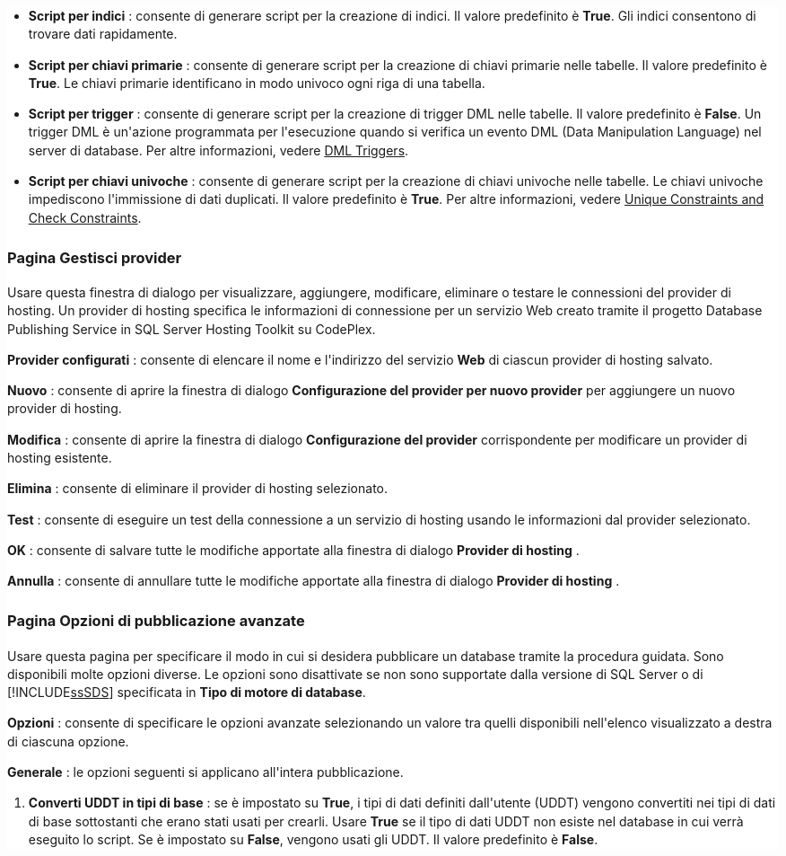 -   **Script per indici** : consente di generare script per la creazione di indici. Il valore predefinito è **True**. Gli indici consentono di trovare dati rapidamente.  
  
-   **Script per chiavi primarie** : consente di generare script per la creazione di chiavi primarie nelle tabelle. Il valore predefinito è **True**. Le chiavi primarie identificano in modo univoco ogni riga di una tabella.  
  
-   **Script per trigger** : consente di generare script per la creazione di trigger DML nelle tabelle. Il valore predefinito è **False**. Un trigger DML è un'azione programmata per l'esecuzione quando si verifica un evento DML (Data Manipulation Language) nel server di database. Per altre informazioni, vedere [DML Triggers](../../relational-databases/triggers/dml-triggers.md).  
  
-   **Script per chiavi univoche** : consente di generare script per la creazione di chiavi univoche nelle tabelle. Le chiavi univoche impediscono l'immissione di dati duplicati. Il valore predefinito è **True**. Per altre informazioni, vedere [Unique Constraints and Check Constraints](../../relational-databases/tables/unique-constraints-and-check-constraints.md).  
  
###  <a name="MgProviders"></a> Pagina Gestisci provider  
 Usare questa finestra di dialogo per visualizzare, aggiungere, modificare, eliminare o testare le connessioni del provider di hosting. Un provider di hosting specifica le informazioni di connessione per un servizio Web creato tramite il progetto Database Publishing Service in SQL Server Hosting Toolkit su CodePlex.  
  
 **Provider configurati** : consente di elencare il nome e l'indirizzo del servizio **Web** di ciascun provider di hosting salvato.  
  
 **Nuovo** : consente di aprire la finestra di dialogo **Configurazione del provider per nuovo provider** per aggiungere un nuovo provider di hosting.  
  
 **Modifica** : consente di aprire la finestra di dialogo **Configurazione del provider** corrispondente per modificare un provider di hosting esistente.  
  
 **Elimina** : consente di eliminare il provider di hosting selezionato.  
  
 **Test** : consente di eseguire un test della connessione a un servizio di hosting usando le informazioni dal provider selezionato.  
  
 **OK** : consente di salvare tutte le modifiche apportate alla finestra di dialogo **Provider di hosting** .  
  
 **Annulla** : consente di annullare tutte le modifiche apportate alla finestra di dialogo **Provider di hosting** .  
  
###  <a name="AdvPubOpts"></a> Pagina Opzioni di pubblicazione avanzate  
 Usare questa pagina per specificare il modo in cui si desidera pubblicare un database tramite la procedura guidata. Sono disponibili molte opzioni diverse. Le opzioni sono disattivate se non sono supportate dalla versione di SQL Server o di [!INCLUDE[ssSDS](../../includes/sssds-md.md)] specificata in **Tipo di motore di database**.  
  
 **Opzioni** : consente di specificare le opzioni avanzate selezionando un valore tra quelli disponibili nell'elenco visualizzato a destra di ciascuna opzione.  
  
 **Generale** : le opzioni seguenti si applicano all'intera pubblicazione.  
  
1.  **Converti UDDT in tipi di base** : se è impostato su **True**, i tipi di dati definiti dall'utente (UDDT) vengono convertiti nei tipi di dati di base sottostanti che erano stati usati per crearli. Usare **True** se il tipo di dati UDDT non esiste nel database in cui verrà eseguito lo script. Se è impostato su **False**, vengono usati gli UDDT. Il valore predefinito è **False**.  
  